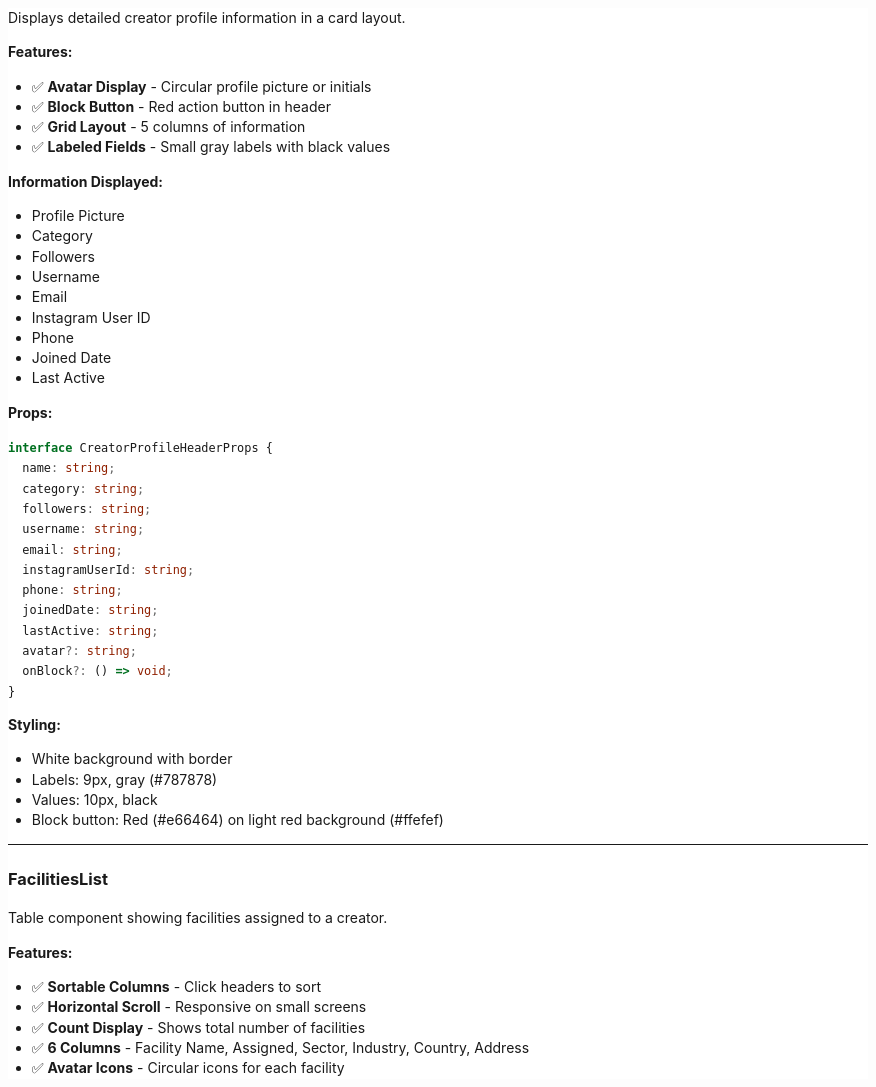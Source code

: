 Displays detailed creator profile information in a card layout.

**Features:**
- ✅ **Avatar Display** - Circular profile picture or initials
- ✅ **Block Button** - Red action button in header
- ✅ **Grid Layout** - 5 columns of information
- ✅ **Labeled Fields** - Small gray labels with black values

**Information Displayed:**
- Profile Picture
- Category
- Followers
- Username
- Email
- Instagram User ID
- Phone
- Joined Date
- Last Active

**Props:**
```typescript
interface CreatorProfileHeaderProps {
  name: string;
  category: string;
  followers: string;
  username: string;
  email: string;
  instagramUserId: string;
  phone: string;
  joinedDate: string;
  lastActive: string;
  avatar?: string;
  onBlock?: () => void;
}
```

**Styling:**
- White background with border
- Labels: 9px, gray (#787878)
- Values: 10px, black
- Block button: Red (#e66464) on light red background (#ffefef)

---

### FacilitiesList

Table component showing facilities assigned to a creator.

**Features:**
- ✅ **Sortable Columns** - Click headers to sort
- ✅ **Horizontal Scroll** - Responsive on small screens
- ✅ **Count Display** - Shows total number of facilities
- ✅ **6 Columns** - Facility Name, Assigned, Sector, Industry, Country, Address
- ✅ **Avatar Icons** - Circular icons for each facility
